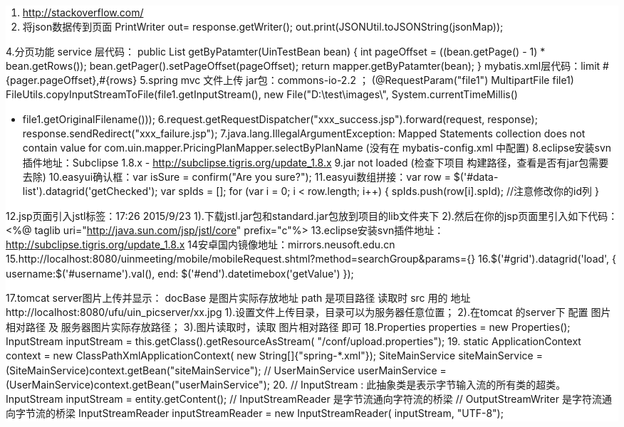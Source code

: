 1. http://stackoverflow.com/
2. 将json数据传到页面  PrintWriter out= response.getWriter();
   out.print(JSONUtil.toJSONString(jsonMap));

4.分页功能 service 层代码：
   public List<UinTestBean> getByPatamter(UinTestBean bean) {
   int pageOffset = ((bean.getPage() - 1) * bean.getRows());
   bean.getPager().setPageOffset(pageOffset);
   return mapper.getByPatamter(bean);
   }
   mybatis.xml层代码：limit #{pager.pageOffset},#{rows}
5.spring mvc 文件上传 jar包：commons-io-2.2 ；
   (@RequestParam("file1") MultipartFile file1)
   FileUtils.copyInputStreamToFile(file1.getInputStream(),
   new File("D:\\test\\images\\", System.currentTimeMillis()
   + file1.getOriginalFilename()));
6.request.getRequestDispatcher("xxx_success.jsp").forward(request, response);
   response.sendRedirect("xxx_failure.jsp");
7.java.lang.IllegalArgumentException: Mapped Statements collection does not contain value for com.uin.mapper.PricingPlanMapper.selectByPlanName  (没有在 mybatis-config.xml 中配置)
8.eclipse安装svn插件地址：Subclipse 1.8.x - http://subclipse.tigris.org/update_1.8.x
9.jar not loaded  (检查下项目 构建路径，查看是否有jar包需要去除)
10.easyui确认框：var isSure = confirm("Are you sure?");
11.easyui数组拼接：var row = $('#data-list').datagrid('getChecked');
   var spIds = [];
   for (var i = 0; i < row.length; i++) {
   spIds.push(row[i].spId); //注意修改你的id列
   }

12.jsp页面引入jstl标签：17:26 2015/9/23
1).下载jstl.jar包和standard.jar包放到项目的lib文件夹下
2).然后在你的jsp页面里引入如下代码：
<%@ taglib uri="http://java.sun.com/jsp/jstl/core" prefix="c"%>
13.eclipse安装svn插件地址：http://subclipse.tigris.org/update_1.8.x
14安卓国内镜像地址：mirrors.neusoft.edu.cn
15.http://localhost:8080/uinmeeting/mobile/mobileRequest.shtml?method=searchGroup&params={}
16.$('#grid').datagrid('load', {
username:$('#username').val(),
end: $('#end').datetimebox('getValue')
});

17.tomcat server图片上传并显示：
<Context docBase="/data/ddm" path="/ddm/uin_pic"  reloadable="true" debug="0" />
<Context docBase="ddm_web" path="/" reloadable="false" source="org.eclipse.jst.jee.server:ddm_web"/>
docBase 是图片实际存放地址
path 是项目路径 读取时 src 用的 地址
http://localhost:8080/ufu/uin_picserver/xx.jpg
1).设置文件上传目录，目录可以为服务器任意位置；
2).在tomcat 的server下 配置 图片相对路径 及 服务器图片实际存放路径；
3).图片读取时，读取 图片相对路径 即可
18.Properties properties = new Properties();
InputStream inputStream = this.getClass().getResourceAsStream(
"/conf/upload.properties");
19.     static ApplicationContext context = new ClassPathXmlApplicationContext(
	        new String[]{"spring-*.xml"}); 
	SiteMainService<SiteMain> siteMainService = (SiteMainService)context.getBean("siteMainService");
	//    UserMainService<UserMain> userMainService = (UserMainService)context.getBean("userMainService");
20.     // InputStream : 此抽象类是表示字节输入流的所有类的超类。
	    InputStream inputStream = entity.getContent();
	    // InputStreamReader 是字节流通向字符流的桥梁
	    // OutputStreamWriter 是字符流通向字节流的桥梁
	InputStreamReader inputStreamReader = new InputStreamReader(
	inputStream, "UTF-8");